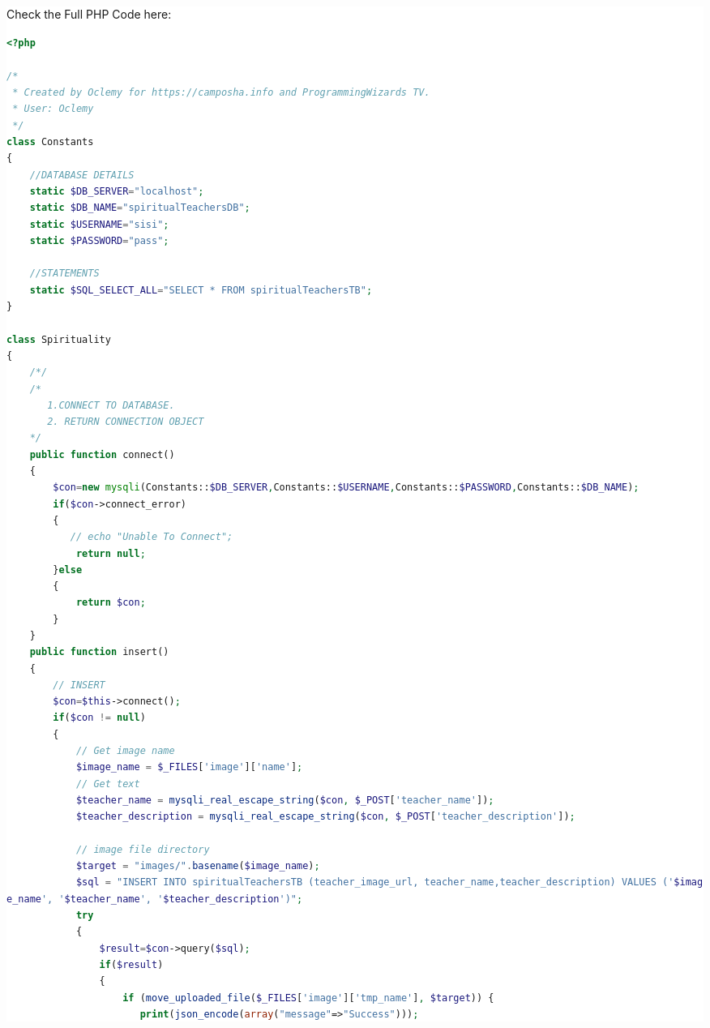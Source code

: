 Check the Full PHP Code here:

```php
<?php

/*
 * Created by Oclemy for https://camposha.info and ProgrammingWizards TV.
 * User: Oclemy
 */
class Constants
{
    //DATABASE DETAILS
    static $DB_SERVER="localhost";
    static $DB_NAME="spiritualTeachersDB";
    static $USERNAME="sisi";
    static $PASSWORD="pass";

    //STATEMENTS
    static $SQL_SELECT_ALL="SELECT * FROM spiritualTeachersTB";
}

class Spirituality
{
    /*/
    /*
       1.CONNECT TO DATABASE.
       2. RETURN CONNECTION OBJECT
    */
    public function connect()
    {
        $con=new mysqli(Constants::$DB_SERVER,Constants::$USERNAME,Constants::$PASSWORD,Constants::$DB_NAME);
        if($con->connect_error)
        {
           // echo "Unable To Connect";
            return null;
        }else
        {
            return $con;
        }
    }
    public function insert()
    {
        // INSERT
        $con=$this->connect();
        if($con != null)
        {
            // Get image name
            $image_name = $_FILES['image']['name'];
            // Get text
            $teacher_name = mysqli_real_escape_string($con, $_POST['teacher_name']);
            $teacher_description = mysqli_real_escape_string($con, $_POST['teacher_description']);

            // image file directory
            $target = "images/".basename($image_name);
            $sql = "INSERT INTO spiritualTeachersTB (teacher_image_url, teacher_name,teacher_description) VALUES ('$image_name', '$teacher_name', '$teacher_description')";
            try
            {
                $result=$con->query($sql);
                if($result)
                {
                    if (move_uploaded_file($_FILES['image']['tmp_name'], $target)) {
                       print(json_encode(array("message"=>"Success")));
```